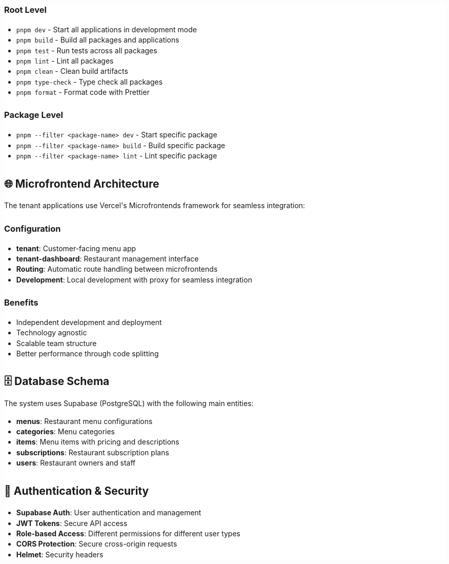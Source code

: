 ### Root Level

- `pnpm dev` - Start all applications in development mode
- `pnpm build` - Build all packages and applications
- `pnpm test` - Run tests across all packages
- `pnpm lint` - Lint all packages
- `pnpm clean` - Clean build artifacts
- `pnpm type-check` - Type check all packages
- `pnpm format` - Format code with Prettier

### Package Level

- `pnpm --filter <package-name> dev` - Start specific package
- `pnpm --filter <package-name> build` - Build specific package
- `pnpm --filter <package-name> lint` - Lint specific package

## 🌐 Microfrontend Architecture

The tenant applications use Vercel's Microfrontends framework for seamless integration:

### Configuration

- **tenant**: Customer-facing menu app
- **tenant-dashboard**: Restaurant management interface
- **Routing**: Automatic route handling between microfrontends
- **Development**: Local development with proxy for seamless integration

### Benefits

- Independent development and deployment
- Technology agnostic
- Scalable team structure
- Better performance through code splitting

## 🗄️ Database Schema

The system uses Supabase (PostgreSQL) with the following main entities:

- **menus**: Restaurant menu configurations
- **categories**: Menu categories
- **items**: Menu items with pricing and descriptions
- **subscriptions**: Restaurant subscription plans
- **users**: Restaurant owners and staff

## 🔐 Authentication & Security

- **Supabase Auth**: User authentication and management
- **JWT Tokens**: Secure API access
- **Role-based Access**: Different permissions for different user types
- **CORS Protection**: Secure cross-origin requests
- **Helmet**: Security headers
